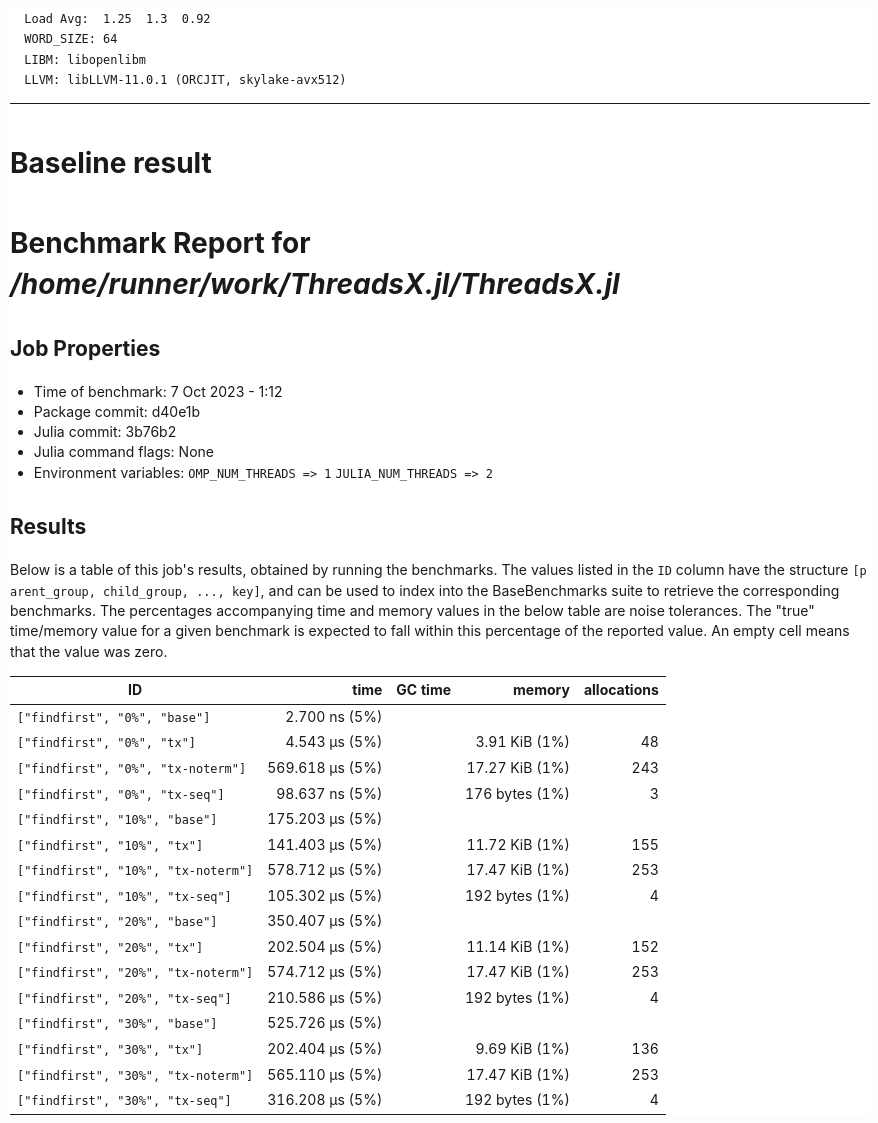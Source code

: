 ```
  Load Avg:  1.25  1.3  0.92
  WORD_SIZE: 64
  LIBM: libopenlibm
  LLVM: libLLVM-11.0.1 (ORCJIT, skylake-avx512)
```

---
# Baseline result
# Benchmark Report for */home/runner/work/ThreadsX.jl/ThreadsX.jl*

## Job Properties
* Time of benchmark: 7 Oct 2023 - 1:12
* Package commit: d40e1b
* Julia commit: 3b76b2
* Julia command flags: None
* Environment variables: `OMP_NUM_THREADS => 1` `JULIA_NUM_THREADS => 2`

## Results
Below is a table of this job's results, obtained by running the benchmarks.
The values listed in the `ID` column have the structure `[parent_group, child_group, ..., key]`, and can be used to
index into the BaseBenchmarks suite to retrieve the corresponding benchmarks.
The percentages accompanying time and memory values in the below table are noise tolerances. The "true"
time/memory value for a given benchmark is expected to fall within this percentage of the reported value.
An empty cell means that the value was zero.

| ID                                                                   | time            | GC time   | memory          | allocations |
|----------------------------------------------------------------------|----------------:|----------:|----------------:|------------:|
| `["findfirst", "0%", "base"]`                                        |   2.700 ns (5%) |           |                 |             |
| `["findfirst", "0%", "tx"]`                                          |   4.543 μs (5%) |           |   3.91 KiB (1%) |          48 |
| `["findfirst", "0%", "tx-noterm"]`                                   | 569.618 μs (5%) |           |  17.27 KiB (1%) |         243 |
| `["findfirst", "0%", "tx-seq"]`                                      |  98.637 ns (5%) |           |  176 bytes (1%) |           3 |
| `["findfirst", "10%", "base"]`                                       | 175.203 μs (5%) |           |                 |             |
| `["findfirst", "10%", "tx"]`                                         | 141.403 μs (5%) |           |  11.72 KiB (1%) |         155 |
| `["findfirst", "10%", "tx-noterm"]`                                  | 578.712 μs (5%) |           |  17.47 KiB (1%) |         253 |
| `["findfirst", "10%", "tx-seq"]`                                     | 105.302 μs (5%) |           |  192 bytes (1%) |           4 |
| `["findfirst", "20%", "base"]`                                       | 350.407 μs (5%) |           |                 |             |
| `["findfirst", "20%", "tx"]`                                         | 202.504 μs (5%) |           |  11.14 KiB (1%) |         152 |
| `["findfirst", "20%", "tx-noterm"]`                                  | 574.712 μs (5%) |           |  17.47 KiB (1%) |         253 |
| `["findfirst", "20%", "tx-seq"]`                                     | 210.586 μs (5%) |           |  192 bytes (1%) |           4 |
| `["findfirst", "30%", "base"]`                                       | 525.726 μs (5%) |           |                 |             |
| `["findfirst", "30%", "tx"]`                                         | 202.404 μs (5%) |           |   9.69 KiB (1%) |         136 |
| `["findfirst", "30%", "tx-noterm"]`                                  | 565.110 μs (5%) |           |  17.47 KiB (1%) |         253 |
| `["findfirst", "30%", "tx-seq"]`                                     | 316.208 μs (5%) |           |  192 bytes (1%) |           4 |